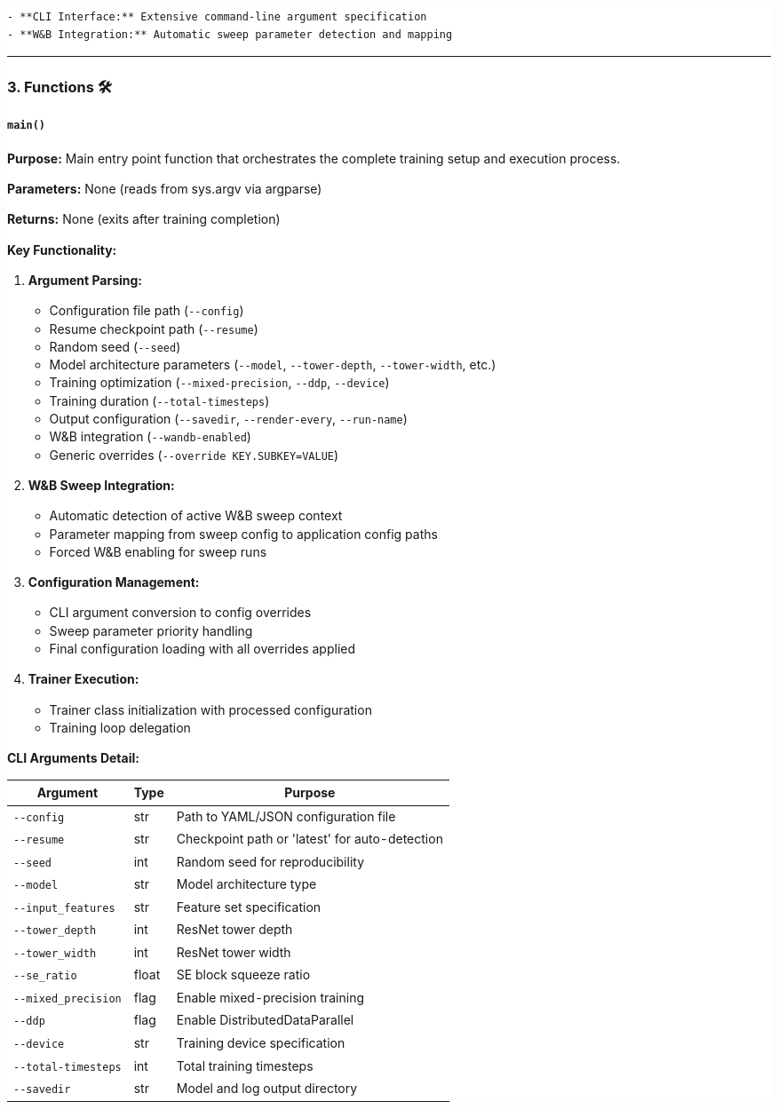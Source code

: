     - **CLI Interface:** Extensive command-line argument specification
    - **W&B Integration:** Automatic sweep parameter detection and mapping

---

### 3. Functions 🛠️

#### `main()`
**Purpose:** Main entry point function that orchestrates the complete training setup and execution process.

**Parameters:** None (reads from sys.argv via argparse)

**Returns:** None (exits after training completion)

**Key Functionality:**
1. **Argument Parsing:**
   - Configuration file path (`--config`)
   - Resume checkpoint path (`--resume`)
   - Random seed (`--seed`)
   - Model architecture parameters (`--model`, `--tower-depth`, `--tower-width`, etc.)
   - Training optimization (`--mixed-precision`, `--ddp`, `--device`)
   - Training duration (`--total-timesteps`)
   - Output configuration (`--savedir`, `--render-every`, `--run-name`)
   - W&B integration (`--wandb-enabled`)
   - Generic overrides (`--override KEY.SUBKEY=VALUE`)

2. **W&B Sweep Integration:**
   - Automatic detection of active W&B sweep context
   - Parameter mapping from sweep config to application config paths
   - Forced W&B enabling for sweep runs

3. **Configuration Management:**
   - CLI argument conversion to config overrides
   - Sweep parameter priority handling
   - Final configuration loading with all overrides applied

4. **Trainer Execution:**
   - Trainer class initialization with processed configuration
   - Training loop delegation

**CLI Arguments Detail:**

| Argument | Type | Purpose |
|----------|------|---------|
| `--config` | str | Path to YAML/JSON configuration file |
| `--resume` | str | Checkpoint path or 'latest' for auto-detection |
| `--seed` | int | Random seed for reproducibility |
| `--model` | str | Model architecture type |
| `--input_features` | str | Feature set specification |
| `--tower_depth` | int | ResNet tower depth |
| `--tower_width` | int | ResNet tower width |
| `--se_ratio` | float | SE block squeeze ratio |
| `--mixed_precision` | flag | Enable mixed-precision training |
| `--ddp` | flag | Enable DistributedDataParallel |
| `--device` | str | Training device specification |
| `--total-timesteps` | int | Total training timesteps |
| `--savedir` | str | Model and log output directory |